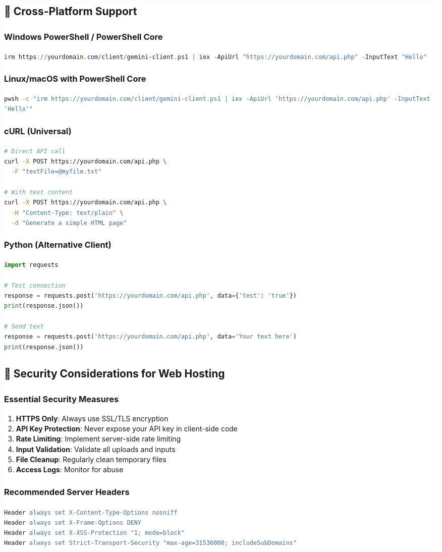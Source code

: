 ## 📱 Cross-Platform Support

### Windows PowerShell / PowerShell Core
```powershell
irm https://yourdomain.com/client/gemini-client.ps1 | iex -ApiUrl "https://yourdomain.com/api.php" -InputText "Hello"
```

### Linux/macOS with PowerShell Core
```bash
pwsh -c "irm https://yourdomain.com/client/gemini-client.ps1 | iex -ApiUrl 'https://yourdomain.com/api.php' -InputText 'Hello'"
```

### cURL (Universal)
```bash
# Direct API call
curl -X POST https://yourdomain.com/api.php \
  -F "textFile=@myfile.txt"

# With text content
curl -X POST https://yourdomain.com/api.php \
  -H "Content-Type: text/plain" \
  -d "Generate a simple HTML page"
```

### Python (Alternative Client)
```python
import requests

# Test connection
response = requests.post('https://yourdomain.com/api.php', data={'test': 'true'})
print(response.json())

# Send text
response = requests.post('https://yourdomain.com/api.php', data='Your text here')
print(response.json())
```

## 🔐 Security Considerations for Web Hosting

### Essential Security Measures
1. **HTTPS Only**: Always use SSL/TLS encryption
2. **API Key Protection**: Never expose your API key in client-side code
3. **Rate Limiting**: Implement server-side rate limiting
4. **Input Validation**: Validate all uploads and inputs
5. **File Cleanup**: Regularly clean temporary files
6. **Access Logs**: Monitor for abuse

### Recommended Server Headers
```apache
Header always set X-Content-Type-Options nosniff
Header always set X-Frame-Options DENY
Header always set X-XSS-Protection "1; mode=block"
Header always set Strict-Transport-Security "max-age=31536000; includeSubDomains"
```
